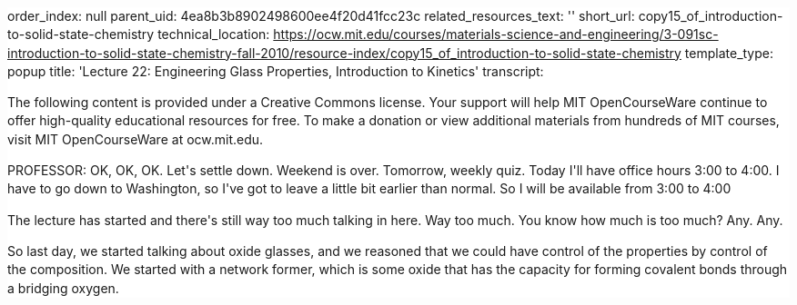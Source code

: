 order_index: null
parent_uid: 4ea8b3b8902498600ee4f20d41fcc23c
related_resources_text: ''
short_url: copy15_of_introduction-to-solid-state-chemistry
technical_location: https://ocw.mit.edu/courses/materials-science-and-engineering/3-091sc-introduction-to-solid-state-chemistry-fall-2010/resource-index/copy15_of_introduction-to-solid-state-chemistry
template_type: popup
title: 'Lecture 22: Engineering Glass Properties, Introduction to Kinetics'
transcript: <p><span m="30">The</span> <span m="100">following</span> <span m="520">content</span>
  <span m="1100">is</span> <span m="1220">provided</span> <span m="1700">under</span>
  <span m="1950">a</span> <span m="1990">Creative</span> <span m="2400">Commons</span>
  <span m="2780">license.</span> <span m="3830">Your</span> <span m="4080">support</span>
  <span m="4590">will</span> <span m="4770">help</span> <span m="5090">MIT</span>
  <span m="5440">OpenCourseWare</span> <span m="6270">continue</span> <span m="6770">to</span>
  <span m="6840">offer</span> <span m="7350">high-quality</span> <span m="8030">educational</span>
  <span m="8630">resources</span> <span m="9230">for</span> <span m="9430">free.</span>
  <span m="10510">To</span> <span m="10640">make</span> <span m="10780">a</span> <span
  m="10890">donation</span> <span m="11630">or</span> <span m="11810">view</span>
  <span m="12310">additional</span> <span m="12720">materials</span> <span m="13230">from</span>
  <span m="13390">hundreds</span> <span m="13920">of</span> <span m="14030">MIT</span>
  <span m="14390">courses,</span> <span m="15340">visit</span> <span m="15700">MIT</span>
  <span m="16180">OpenCourseWare</span> <span m="17150">at</span> <span m="17490">ocw.mit.edu.</span></p><p><span
  m="20912">PROFESSOR:</span> <span m="21380">OK,</span> <span m="22130">OK,</span>
  <span m="22560">OK.</span> <span m="23980">Let's</span> <span m="24240">settle</span>
  <span m="24590">down.</span> <span m="26220">Weekend</span> <span m="26870">is</span>
  <span m="27020">over.</span> <span m="28770">Tomorrow,</span> <span m="29630">weekly</span>
  <span m="30080">quiz.</span> <span m="31160">Today</span> <span m="31300">I'll</span>
  <span m="31570">have</span> <span m="31750">office</span> <span m="32130">hours</span>
  <span m="32430">3:00</span> <span m="32670">to</span> <span m="32780">4:00.</span>
  <span m="33080">I</span> <span m="33160">have</span> <span m="33310">to</span> <span
  m="33420">go</span> <span m="33530">down</span> <span m="33700">to</span> <span
  m="33780">Washington,</span> <span m="34430">so</span> <span m="34570">I've</span>
  <span m="34920">got</span> <span m="35050">to</span> <span m="35180">leave</span>
  <span m="35490">a</span> <span m="35550">little</span> <span m="35770">bit</span>
  <span m="35900">earlier</span> <span m="36260">than</span> <span m="36450">normal.</span>
  <span m="36850">So</span> <span m="37710">I</span> <span m="37890">will</span> <span
  m="38070">be</span> <span m="38270">available</span> <span m="38890">from</span>
  <span m="39090">3:00</span> <span m="39310">to</span> <span m="39380">4:00</span></p><p><span
  m="42420">The</span> <span m="42520">lecture</span> <span m="42740">has</span> <span
  m="42960">started</span> <span m="43520">and</span> <span m="43610">there's</span>
  <span m="43710">still</span> <span m="44040">way</span> <span m="44570">too</span>
  <span m="44800">much</span> <span m="45070">talking</span> <span m="45550">in</span>
  <span m="45640">here.</span> <span m="46650">Way</span> <span m="46960">too</span>
  <span m="47130">much.</span> <span m="47430">You</span> <span m="47510">know</span>
  <span m="47620">how</span> <span m="47720">much</span> <span m="47980">is</span>
  <span m="48090">too</span> <span m="48250">much?</span> <span m="48950">Any.</span>
  <span m="51040">Any.</span></p><p><span m="58200">So</span> <span m="58300">last</span>
  <span m="58580">day,</span> <span m="58710">we</span> <span m="58820">started</span>
  <span m="59150">talking</span> <span m="59610">about</span> <span m="60340">oxide</span>
  <span m="60850">glasses,</span> <span m="61890">and</span> <span m="62160">we</span>
  <span m="62280">reasoned</span> <span m="62760">that</span> <span m="63110">we</span>
  <span m="63340">could</span> <span m="63730">have</span> <span m="65420">control</span>
  <span m="65680">of</span> <span m="65940">the</span> <span m="66060">properties</span>
  <span m="66700">by</span> <span m="67960">control</span> <span m="68800">of</span>
  <span m="69160">the</span> <span m="69640">composition.</span> <span m="70420">We</span>
  <span m="70550">started</span> <span m="70890">with</span> <span m="71030">a</span>
  <span m="71100">network</span> <span m="71510">former,</span> <span m="71990">which</span>
  <span m="72250">is</span> <span m="72360">some</span> <span m="73320">oxide</span>
  <span m="73900">that</span> <span m="74000">has</span> <span m="74280">the</span>
  <span m="74360">capacity</span> <span m="74940">for</span> <span m="75090">forming</span>
  <span m="75490">covalent</span> <span m="76070">bonds</span> <span m="76360">through</span>
  <span m="76505">a</span> <span m="76650">bridging</span> <span m="77070">oxygen.</span>